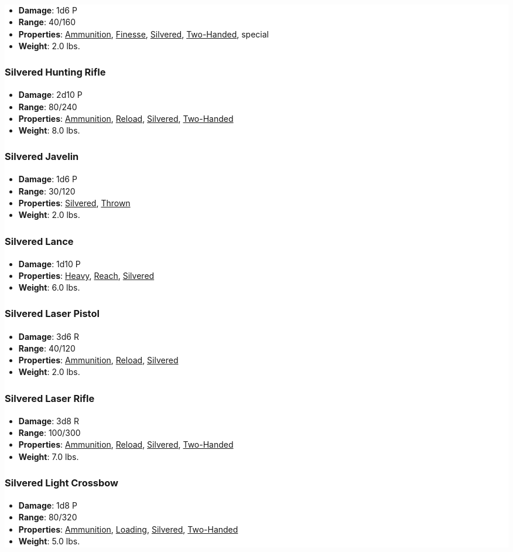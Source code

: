 - **Damage**: 1d6 P
- **Range**: 40/160
- **Properties**: [Ammunition](3-Compendium/rules/item-properties.md#Ammunition), [Finesse](3-Compendium/rules/item-properties.md#Finesse), [Silvered](3-Compendium/rules/item-properties.md#Silvered%20Weapons), [Two-Handed](3-Compendium/rules/item-properties.md#Two-Handed), special
- **Weight**: 2.0 lbs.

### Silvered Hunting Rifle

- **Damage**: 2d10 P
- **Range**: 80/240
- **Properties**: [Ammunition](3-Compendium/rules/item-properties.md#Ammunition), [Reload](3-Compendium/rules/item-properties.md#Reload), [Silvered](3-Compendium/rules/item-properties.md#Silvered%20Weapons), [Two-Handed](3-Compendium/rules/item-properties.md#Two-Handed)
- **Weight**: 8.0 lbs.

### Silvered Javelin

- **Damage**: 1d6 P
- **Range**: 30/120
- **Properties**: [Silvered](3-Compendium/rules/item-properties.md#Silvered%20Weapons), [Thrown](3-Compendium/rules/item-properties.md#Thrown)
- **Weight**: 2.0 lbs.

### Silvered Lance

- **Damage**: 1d10 P
- **Properties**: [Heavy](3-Compendium/rules/item-properties.md#Heavy), [Reach](3-Compendium/rules/item-properties.md#Reach), [Silvered](3-Compendium/rules/item-properties.md#Silvered%20Weapons)
- **Weight**: 6.0 lbs.

### Silvered Laser Pistol

- **Damage**: 3d6 R
- **Range**: 40/120
- **Properties**: [Ammunition](3-Compendium/rules/item-properties.md#Ammunition), [Reload](3-Compendium/rules/item-properties.md#Reload), [Silvered](3-Compendium/rules/item-properties.md#Silvered%20Weapons)
- **Weight**: 2.0 lbs.

### Silvered Laser Rifle

- **Damage**: 3d8 R
- **Range**: 100/300
- **Properties**: [Ammunition](3-Compendium/rules/item-properties.md#Ammunition), [Reload](3-Compendium/rules/item-properties.md#Reload), [Silvered](3-Compendium/rules/item-properties.md#Silvered%20Weapons), [Two-Handed](3-Compendium/rules/item-properties.md#Two-Handed)
- **Weight**: 7.0 lbs.

### Silvered Light Crossbow

- **Damage**: 1d8 P
- **Range**: 80/320
- **Properties**: [Ammunition](3-Compendium/rules/item-properties.md#Ammunition), [Loading](3-Compendium/rules/item-properties.md#Loading), [Silvered](3-Compendium/rules/item-properties.md#Silvered%20Weapons), [Two-Handed](3-Compendium/rules/item-properties.md#Two-Handed)
- **Weight**: 5.0 lbs.
